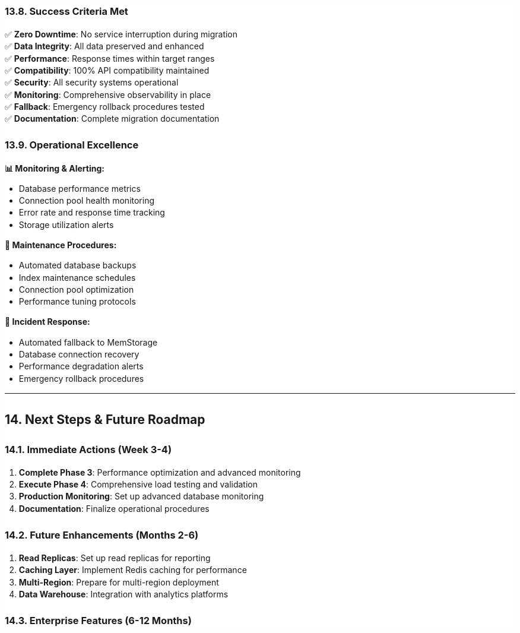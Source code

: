 ### 13.8. Success Criteria Met

✅ **Zero Downtime**: No service interruption during migration  
✅ **Data Integrity**: All data preserved and enhanced  
✅ **Performance**: Response times within target ranges  
✅ **Compatibility**: 100% API compatibility maintained  
✅ **Security**: All security systems operational  
✅ **Monitoring**: Comprehensive observability in place  
✅ **Fallback**: Emergency rollback procedures tested  
✅ **Documentation**: Complete migration documentation

### 13.9. Operational Excellence

**📊 Monitoring & Alerting:**

- Database performance metrics
- Connection pool health monitoring
- Error rate and response time tracking
- Storage utilization alerts

**🔄 Maintenance Procedures:**

- Automated database backups
- Index maintenance schedules
- Connection pool optimization
- Performance tuning protocols

**🚨 Incident Response:**

- Automated fallback to MemStorage
- Database connection recovery
- Performance degradation alerts
- Emergency rollback procedures

---

## 14. Next Steps & Future Roadmap

### 14.1. Immediate Actions (Week 3-4)

1. **Complete Phase 3**: Performance optimization and advanced monitoring
2. **Execute Phase 4**: Comprehensive load testing and validation
3. **Production Monitoring**: Set up advanced database monitoring
4. **Documentation**: Finalize operational procedures

### 14.2. Future Enhancements (Months 2-6)

1. **Read Replicas**: Set up read replicas for reporting
2. **Caching Layer**: Implement Redis caching for performance
3. **Multi-Region**: Prepare for multi-region deployment
4. **Data Warehouse**: Integration with analytics platforms

### 14.3. Enterprise Features (6-12 Months)
